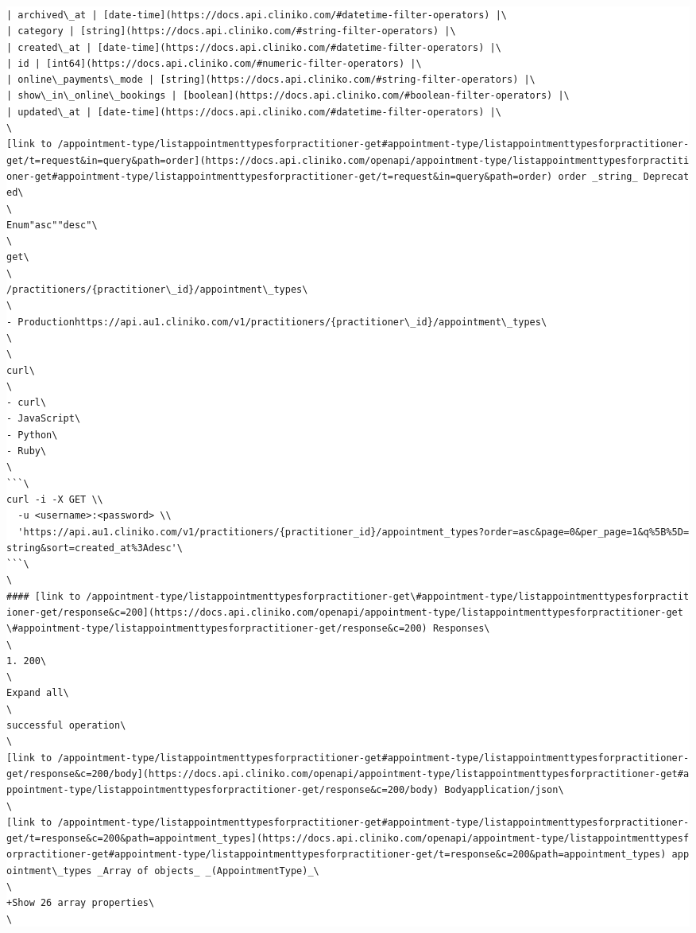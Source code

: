 ```\
| archived\_at | [date-time](https://docs.api.cliniko.com/#datetime-filter-operators) |\
| category | [string](https://docs.api.cliniko.com/#string-filter-operators) |\
| created\_at | [date-time](https://docs.api.cliniko.com/#datetime-filter-operators) |\
| id | [int64](https://docs.api.cliniko.com/#numeric-filter-operators) |\
| online\_payments\_mode | [string](https://docs.api.cliniko.com/#string-filter-operators) |\
| show\_in\_online\_bookings | [boolean](https://docs.api.cliniko.com/#boolean-filter-operators) |\
| updated\_at | [date-time](https://docs.api.cliniko.com/#datetime-filter-operators) |\
\
[link to /appointment-type/listappointmenttypesforpractitioner-get#appointment-type/listappointmenttypesforpractitioner-get/t=request&in=query&path=order](https://docs.api.cliniko.com/openapi/appointment-type/listappointmenttypesforpractitioner-get#appointment-type/listappointmenttypesforpractitioner-get/t=request&in=query&path=order) order _string_ Deprecated\
\
Enum"asc""desc"\
\
get\
\
/practitioners/{practitioner\_id}/appointment\_types\
\
- Productionhttps://api.au1.cliniko.com/v1/practitioners/{practitioner\_id}/appointment\_types\
\
\
curl\
\
- curl\
- JavaScript\
- Python\
- Ruby\
\
```\
curl -i -X GET \\
  -u <username>:<password> \\
  'https://api.au1.cliniko.com/v1/practitioners/{practitioner_id}/appointment_types?order=asc&page=0&per_page=1&q%5B%5D=string&sort=created_at%3Adesc'\
```\
\
#### [link to /appointment-type/listappointmenttypesforpractitioner-get\#appointment-type/listappointmenttypesforpractitioner-get/response&c=200](https://docs.api.cliniko.com/openapi/appointment-type/listappointmenttypesforpractitioner-get\#appointment-type/listappointmenttypesforpractitioner-get/response&c=200) Responses\
\
1. 200\
\
Expand all\
\
successful operation\
\
[link to /appointment-type/listappointmenttypesforpractitioner-get#appointment-type/listappointmenttypesforpractitioner-get/response&c=200/body](https://docs.api.cliniko.com/openapi/appointment-type/listappointmenttypesforpractitioner-get#appointment-type/listappointmenttypesforpractitioner-get/response&c=200/body) Bodyapplication/json\
\
[link to /appointment-type/listappointmenttypesforpractitioner-get#appointment-type/listappointmenttypesforpractitioner-get/t=response&c=200&path=appointment_types](https://docs.api.cliniko.com/openapi/appointment-type/listappointmenttypesforpractitioner-get#appointment-type/listappointmenttypesforpractitioner-get/t=response&c=200&path=appointment_types) appointment\_types _Array of objects_ _(AppointmentType)_\
\
+Show 26 array properties\
\
```